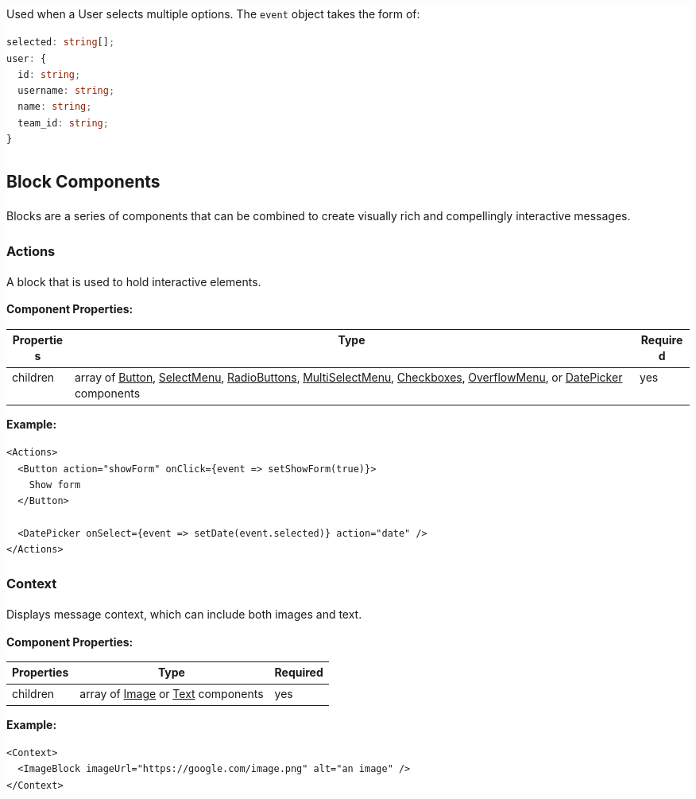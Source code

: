 Used when a User selects multiple options. The `event` object takes the form of:

```ts
selected: string[];
user: {
  id: string;
  username: string;
  name: string;
  team_id: string;
}
```

## Block Components

Blocks are a series of components that can be combined to create visually rich and compellingly interactive messages.

### Actions

A block that is used to hold interactive elements.

**Component Properties:**

| Properties | Type                                                                                                                                                                                                                         | Required |
| ---------- | ---------------------------------------------------------------------------------------------------------------------------------------------------------------------------------------------------------------------------- | -------- |
| children   | array of [Button](#button), [SelectMenu](#selectmenu), [RadioButtons](#radiobuttons), [MultiSelectMenu](#multiselectmenu), [Checkboxes](#checkboxes), [OverflowMenu](#overflowmenu), or [DatePicker](#datepicker) components | yes      |

**Example:**

```tsx
<Actions>
  <Button action="showForm" onClick={event => setShowForm(true)}>
    Show form
  </Button>

  <DatePicker onSelect={event => setDate(event.selected)} action="date" />
</Actions>
```

### Context

Displays message context, which can include both images and text.

**Component Properties:**

| Properties | Type                                                 | Required |
| ---------- | ---------------------------------------------------- | -------- |
| children   | array of [Image](#image) or [Text](#text) components | yes      |

**Example:**

```tsx
<Context>
  <ImageBlock imageUrl="https://google.com/image.png" alt="an image" />
</Context>
```
